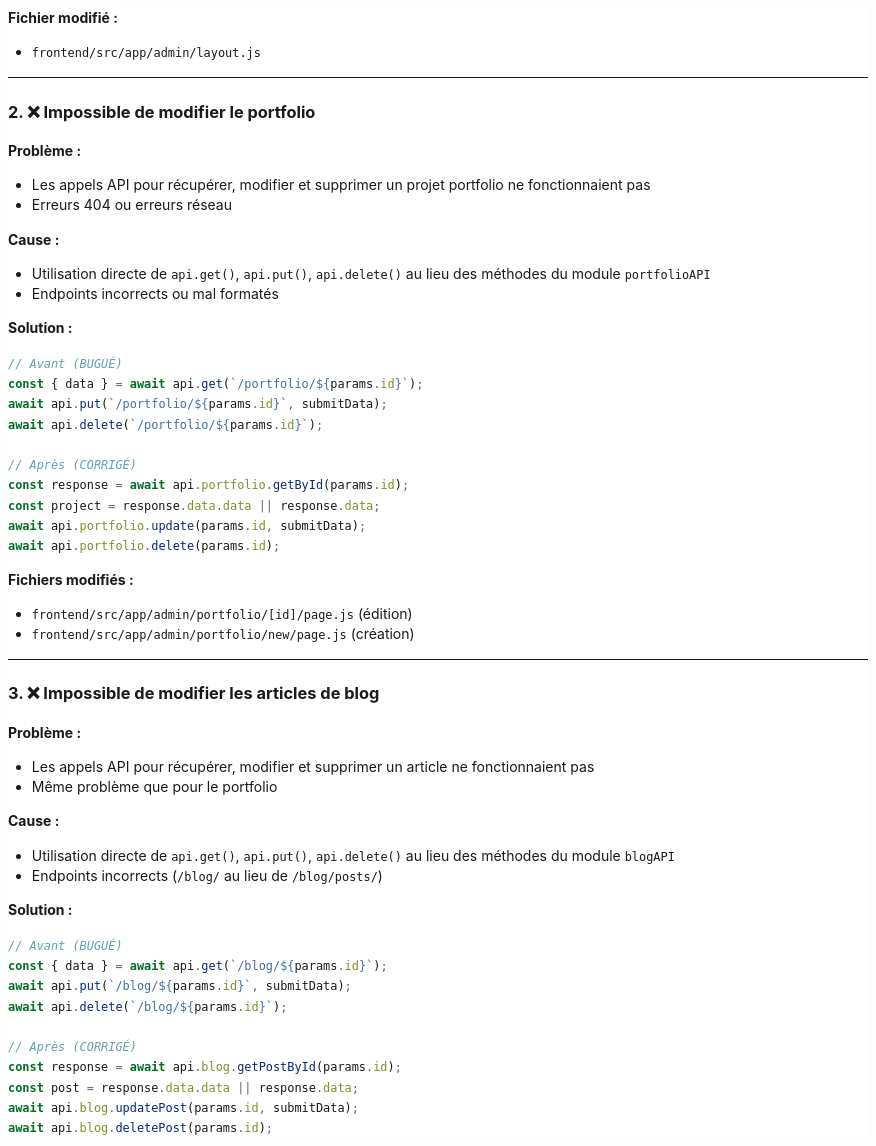 **Fichier modifié :**
- `frontend/src/app/admin/layout.js`

---

### 2. ❌ Impossible de modifier le portfolio

**Problème :**
- Les appels API pour récupérer, modifier et supprimer un projet portfolio ne fonctionnaient pas
- Erreurs 404 ou erreurs réseau

**Cause :**
- Utilisation directe de `api.get()`, `api.put()`, `api.delete()` au lieu des méthodes du module `portfolioAPI`
- Endpoints incorrects ou mal formatés

**Solution :**
```javascript
// Avant (BUGUÉ)
const { data } = await api.get(`/portfolio/${params.id}`);
await api.put(`/portfolio/${params.id}`, submitData);
await api.delete(`/portfolio/${params.id}`);

// Après (CORRIGÉ)
const response = await api.portfolio.getById(params.id);
const project = response.data.data || response.data;
await api.portfolio.update(params.id, submitData);
await api.portfolio.delete(params.id);
```

**Fichiers modifiés :**
- `frontend/src/app/admin/portfolio/[id]/page.js` (édition)
- `frontend/src/app/admin/portfolio/new/page.js` (création)

---

### 3. ❌ Impossible de modifier les articles de blog

**Problème :**
- Les appels API pour récupérer, modifier et supprimer un article ne fonctionnaient pas
- Même problème que pour le portfolio

**Cause :**
- Utilisation directe de `api.get()`, `api.put()`, `api.delete()` au lieu des méthodes du module `blogAPI`
- Endpoints incorrects (`/blog/` au lieu de `/blog/posts/`)

**Solution :**
```javascript
// Avant (BUGUÉ)
const { data } = await api.get(`/blog/${params.id}`);
await api.put(`/blog/${params.id}`, submitData);
await api.delete(`/blog/${params.id}`);

// Après (CORRIGÉ)
const response = await api.blog.getPostById(params.id);
const post = response.data.data || response.data;
await api.blog.updatePost(params.id, submitData);
await api.blog.deletePost(params.id);
```
